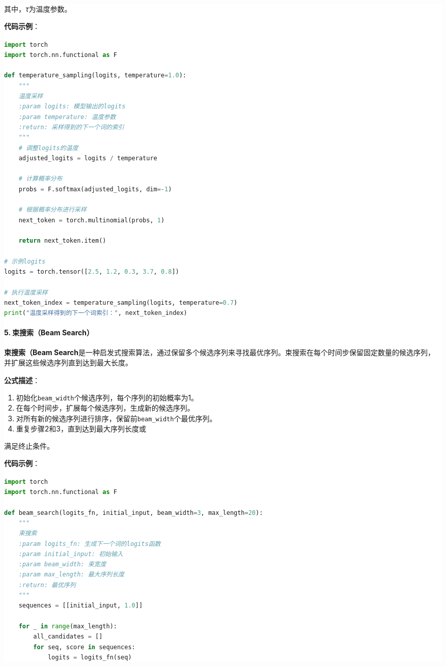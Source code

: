 其中，$\tau$为温度参数。

**代码示例**：

```python
import torch
import torch.nn.functional as F

def temperature_sampling(logits, temperature=1.0):
    """
    温度采样
    :param logits: 模型输出的logits
    :param temperature: 温度参数
    :return: 采样得到的下一个词的索引
    """
    # 调整logits的温度
    adjusted_logits = logits / temperature
    
    # 计算概率分布
    probs = F.softmax(adjusted_logits, dim=-1)
    
    # 根据概率分布进行采样
    next_token = torch.multinomial(probs, 1)
    
    return next_token.item()

# 示例logits
logits = torch.tensor([2.5, 1.2, 0.3, 3.7, 0.8])

# 执行温度采样
next_token_index = temperature_sampling(logits, temperature=0.7)
print("温度采样得到的下一个词索引：", next_token_index)
```

#### 5. 束搜索（Beam Search）

**束搜索（Beam Search**是一种启发式搜索算法，通过保留多个候选序列来寻找最优序列。束搜索在每个时间步保留固定数量的候选序列，并扩展这些候选序列直到达到最大长度。

**公式描述**：

1. 初始化`beam_width`个候选序列，每个序列的初始概率为1。
2. 在每个时间步，扩展每个候选序列，生成新的候选序列。
3. 对所有新的候选序列进行排序，保留前`beam_width`个最优序列。
4. 重复步骤2和3，直到达到最大序列长度或

满足终止条件。

**代码示例**：

```python
import torch
import torch.nn.functional as F

def beam_search(logits_fn, initial_input, beam_width=3, max_length=20):
    """
    束搜索
    :param logits_fn: 生成下一个词的logits函数
    :param initial_input: 初始输入
    :param beam_width: 束宽度
    :param max_length: 最大序列长度
    :return: 最优序列
    """
    sequences = [[initial_input, 1.0]]
    
    for _ in range(max_length):
        all_candidates = []
        for seq, score in sequences:
            logits = logits_fn(seq)
```